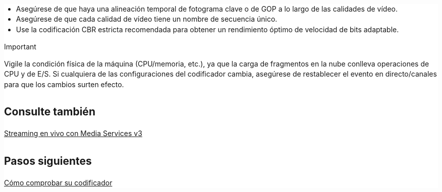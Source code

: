 - Asegúrese de que haya una alineación temporal de fotograma clave o de GOP a lo largo de las calidades de vídeo.
- Asegúrese de que cada calidad de vídeo tiene un nombre de secuencia único.
- Use la codificación CBR estricta recomendada para obtener un rendimiento óptimo de velocidad de bits adaptable.

> [!IMPORTANT]
> Vigile la condición física de la máquina (CPU/memoria, etc.), ya que la carga de fragmentos en la nube conlleva operaciones de CPU y de E/S. Si cualquiera de las configuraciones del codificador cambia, asegúrese de restablecer el evento en directo/canales para que los cambios surten efecto.

## <a name="see-also"></a>Consulte también

[Streaming en vivo con Media Services v3](stream-live-streaming-concept.md)

## <a name="next-steps"></a>Pasos siguientes

[Cómo comprobar su codificador](encode-on-premises-encoder-partner.md)
